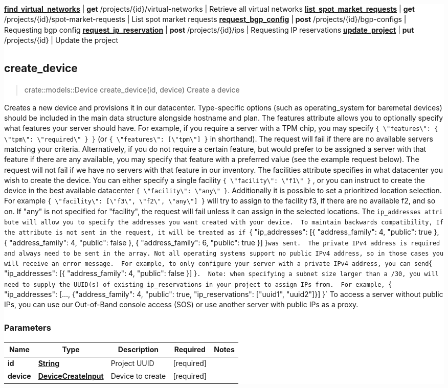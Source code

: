[**find_virtual_networks**](ProjectsApi.md#find_virtual_networks) | **get** /projects/{id}/virtual-networks | Retrieve all virtual networks
[**list_spot_market_requests**](ProjectsApi.md#list_spot_market_requests) | **get** /projects/{id}/spot-market-requests | List spot market requests
[**request_bgp_config**](ProjectsApi.md#request_bgp_config) | **post** /projects/{id}/bgp-configs | Requesting bgp config
[**request_ip_reservation**](ProjectsApi.md#request_ip_reservation) | **post** /projects/{id}/ips | Requesting IP reservations
[**update_project**](ProjectsApi.md#update_project) | **put** /projects/{id} | Update the project



## create_device

> crate::models::Device create_device(id, device)
Create a device

Creates a new device and provisions it in our datacenter.  Type-specific options (such as operating_system for baremetal devices) should be included in the main data structure alongside hostname and plan.  The features attribute allows you to optionally specify what features your server should have.  For example, if you require a server with a TPM chip, you may specify `{ \"features\": { \"tpm\": \"required\" } }` (or `{ \"features\": [\"tpm\"] }` in shorthand).  The request will fail if there are no available servers matching your criteria. Alternatively, if you do not require a certain feature, but would prefer to be assigned a server with that feature if there are any available, you may specify that feature with a preferred value (see the example request below).  The request will not fail if we have no servers with that feature in our inventory.  The facilities attribute specifies in what datacenter you wish to create the device.  You can either specify a single facility `{ \"facility\": \"f1\" }` , or you can instruct to create the device in the best available datacenter `{ \"facility\": \"any\" }`. Additionally it is possible to set a prioritized location selection.  For example `{ \"facility\": [\"f3\", \"f2\", \"any\"] }` will try to assign to the facility f3, if there are no available f2, and so on. If \"any\" is not specified for \"facility\", the request will fail unless it can assign in the selected locations.  The `ip_addresses attribute will allow you to specify the addresses you want created with your device.  To maintain backwards compatibility, If the attribute is not sent in the request, it will be treated as if `{ \"ip_addresses\": [{ \"address_family\": 4, \"public\": true }, { \"address_family\": 4, \"public\": false }, { \"address_family\": 6, \"public\": true }] }` was sent.  The private IPv4 address is required and always need to be sent in the array. Not all operating systems support no public IPv4 address, so in those cases you will receive an error message.  For example, to only configure your server with a private IPv4 address, you can send `{ \"ip_addresses\": [{ \"address_family\": 4, \"public\": false }] }`.  Note: when specifying a subnet size larger than a /30, you will need to supply the UUID(s) of existing ip_reservations in your project to assign IPs from.  For example, `{ \"ip_addresses\": [..., {\"address_family\": 4, \"public\": true, \"ip_reservations\": [\"uuid1\", \"uuid2\"]}] }`  To access a server without public IPs, you can use our Out-of-Band console access (SOS) or use another server with public IPs as a proxy. 

### Parameters


Name | Type | Description  | Required | Notes
------------- | ------------- | ------------- | ------------- | -------------
**id** | [**String**](.md) | Project UUID | [required] |
**device** | [**DeviceCreateInput**](DeviceCreateInput.md) | Device to create | [required] |
